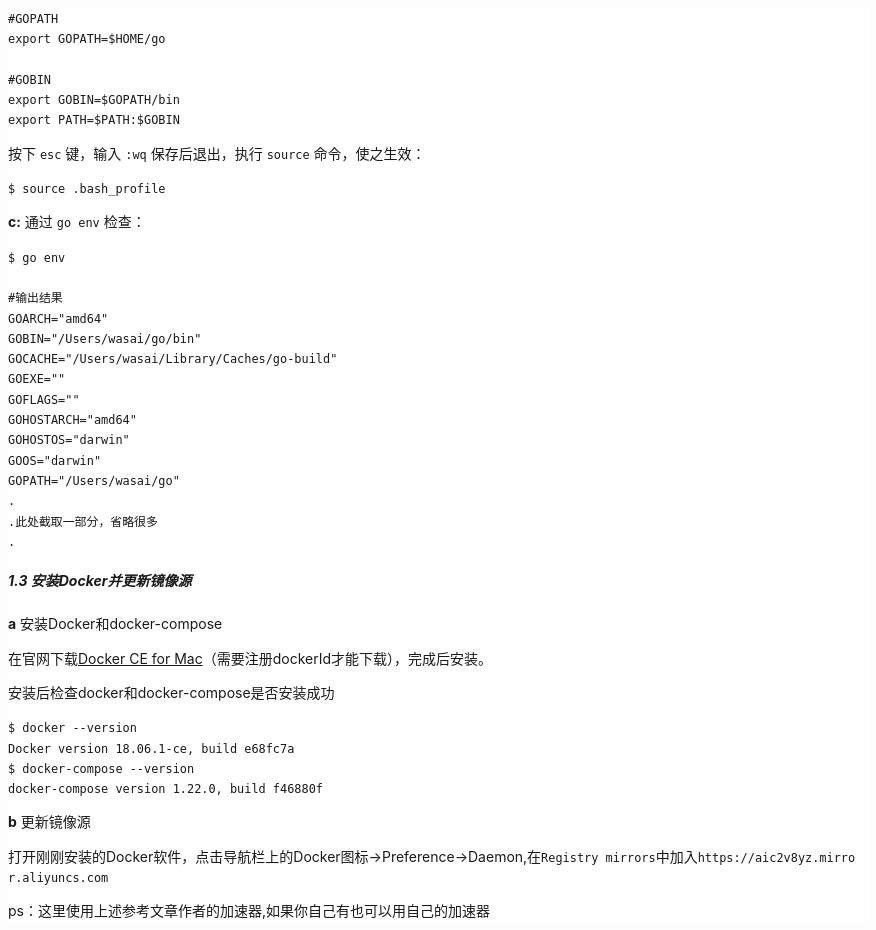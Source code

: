 ```
#GOPATH
export GOPATH=$HOME/go

#GOBIN
export GOBIN=$GOPATH/bin
export PATH=$PATH:$GOBIN
```

按下 `esc` 键，输入 `:wq` 保存后退出，执行 `source` 命令，使之生效：

```
$ source .bash_profile
```

**c:** 通过 `go env` 检查：

```
$ go env

#输出结果
GOARCH="amd64"
GOBIN="/Users/wasai/go/bin"
GOCACHE="/Users/wasai/Library/Caches/go-build"
GOEXE=""
GOFLAGS=""
GOHOSTARCH="amd64"
GOHOSTOS="darwin"
GOOS="darwin"
GOPATH="/Users/wasai/go"
.	
.此处截取一部分，省略很多
.
```

##### 1.3 安装Docker并更新镜像源

**a** 安装Docker和docker-compose

在官网下载[Docker CE for Mac](https://store.docker.com/editions/community/docker-ce-desktop-mac)（需要注册dockerId才能下载），完成后安装。

安装后检查docker和docker-compose是否安装成功

```
$ docker --version
Docker version 18.06.1-ce, build e68fc7a
$ docker-compose --version
docker-compose version 1.22.0, build f46880f
```

**b** 更新镜像源


打开刚刚安装的Docker软件，点击导航栏上的Docker图标->Preference->Daemon,在`Registry mirrors`中加入`https://aic2v8yz.mirror.aliyuncs.com`

ps：这里使用上述参考文章作者的加速器,如果你自己有也可以用自己的加速器
